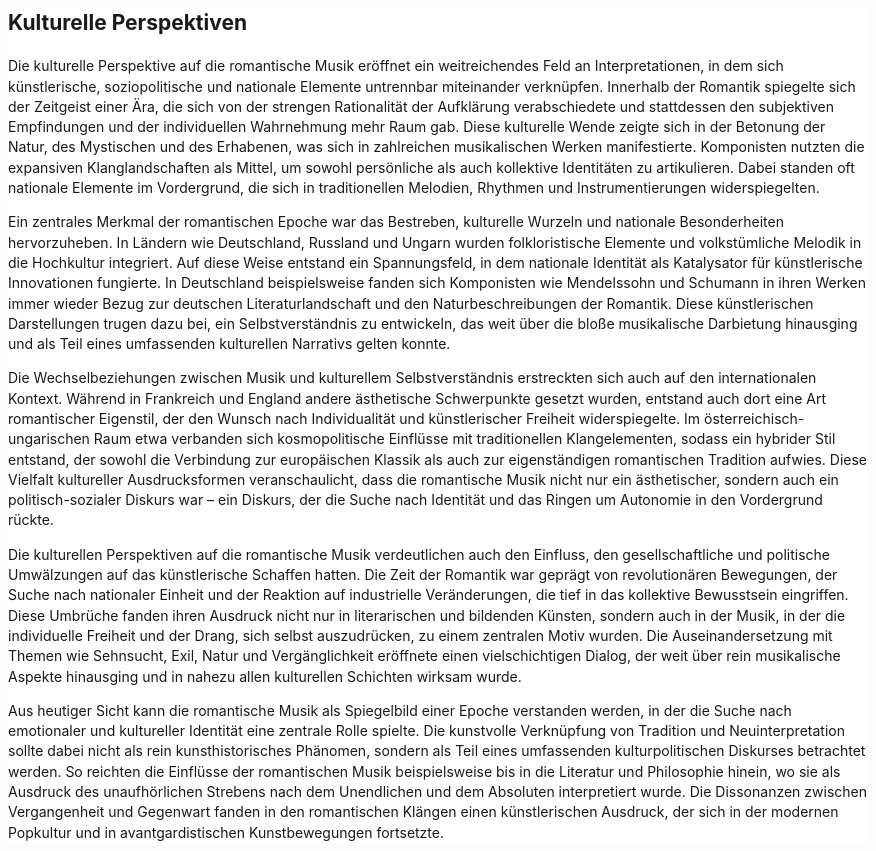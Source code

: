 
## Kulturelle Perspektiven

Die kulturelle Perspektive auf die romantische Musik eröffnet ein weitreichendes Feld an Interpretationen, in dem sich künstlerische, soziopolitische und nationale Elemente untrennbar miteinander verknüpfen. Innerhalb der Romantik spiegelte sich der Zeitgeist einer Ära, die sich von der strengen Rationalität der Aufklärung verabschiedete und stattdessen den subjektiven Empfindungen und der individuellen Wahrnehmung mehr Raum gab. Diese kulturelle Wende zeigte sich in der Betonung der Natur, des Mystischen und des Erhabenen, was sich in zahlreichen musikalischen Werken manifestierte. Komponisten nutzten die expansiven Klanglandschaften als Mittel, um sowohl persönliche als auch kollektive Identitäten zu artikulieren. Dabei standen oft nationale Elemente im Vordergrund, die sich in traditionellen Melodien, Rhythmen und Instrumentierungen widerspiegelten.  

Ein zentrales Merkmal der romantischen Epoche war das Bestreben, kulturelle Wurzeln und nationale Besonderheiten hervorzuheben. In Ländern wie Deutschland, Russland und Ungarn wurden folkloristische Elemente und volkstümliche Melodik in die Hochkultur integriert. Auf diese Weise entstand ein Spannungsfeld, in dem nationale Identität als Katalysator für künstlerische Innovationen fungierte. In Deutschland beispielsweise fanden sich Komponisten wie Mendelssohn und Schumann in ihren Werken immer wieder Bezug zur deutschen Literaturlandschaft und den Naturbeschreibungen der Romantik. Diese künstlerischen Darstellungen trugen dazu bei, ein Selbstverständnis zu entwickeln, das weit über die bloße musikalische Darbietung hinausging und als Teil eines umfassenden kulturellen Narrativs gelten konnte.  

Die Wechselbeziehungen zwischen Musik und kulturellem Selbstverständnis erstreckten sich auch auf den internationalen Kontext. Während in Frankreich und England andere ästhetische Schwerpunkte gesetzt wurden, entstand auch dort eine Art romantischer Eigenstil, der den Wunsch nach Individualität und künstlerischer Freiheit widerspiegelte. Im österreichisch-ungarischen Raum etwa verbanden sich kosmopolitische Einflüsse mit traditionellen Klangelementen, sodass ein hybrider Stil entstand, der sowohl die Verbindung zur europäischen Klassik als auch zur eigenständigen romantischen Tradition aufwies. Diese Vielfalt kultureller Ausdrucksformen veranschaulicht, dass die romantische Musik nicht nur ein ästhetischer, sondern auch ein politisch-sozialer Diskurs war – ein Diskurs, der die Suche nach Identität und das Ringen um Autonomie in den Vordergrund rückte.  

Die kulturellen Perspektiven auf die romantische Musik verdeutlichen auch den Einfluss, den gesellschaftliche und politische Umwälzungen auf das künstlerische Schaffen hatten. Die Zeit der Romantik war geprägt von revolutionären Bewegungen, der Suche nach nationaler Einheit und der Reaktion auf industrielle Veränderungen, die tief in das kollektive Bewusstsein eingriffen. Diese Umbrüche fanden ihren Ausdruck nicht nur in literarischen und bildenden Künsten, sondern auch in der Musik, in der die individuelle Freiheit und der Drang, sich selbst auszudrücken, zu einem zentralen Motiv wurden. Die Auseinandersetzung mit Themen wie Sehnsucht, Exil, Natur und Vergänglichkeit eröffnete einen vielschichtigen Dialog, der weit über rein musikalische Aspekte hinausging und in nahezu allen kulturellen Schichten wirksam wurde.  

Aus heutiger Sicht kann die romantische Musik als Spiegelbild einer Epoche verstanden werden, in der die Suche nach emotionaler und kultureller Identität eine zentrale Rolle spielte. Die kunstvolle Verknüpfung von Tradition und Neuinterpretation sollte dabei nicht als rein kunsthistorisches Phänomen, sondern als Teil eines umfassenden kulturpolitischen Diskurses betrachtet werden. So reichten die Einflüsse der romantischen Musik beispielsweise bis in die Literatur und Philosophie hinein, wo sie als Ausdruck des unaufhörlichen Strebens nach dem Unendlichen und dem Absoluten interpretiert wurde. Die Dissonanzen zwischen Vergangenheit und Gegenwart fanden in den romantischen Klängen einen künstlerischen Ausdruck, der sich in der modernen Popkultur und in avantgardistischen Kunstbewegungen fortsetzte.  
